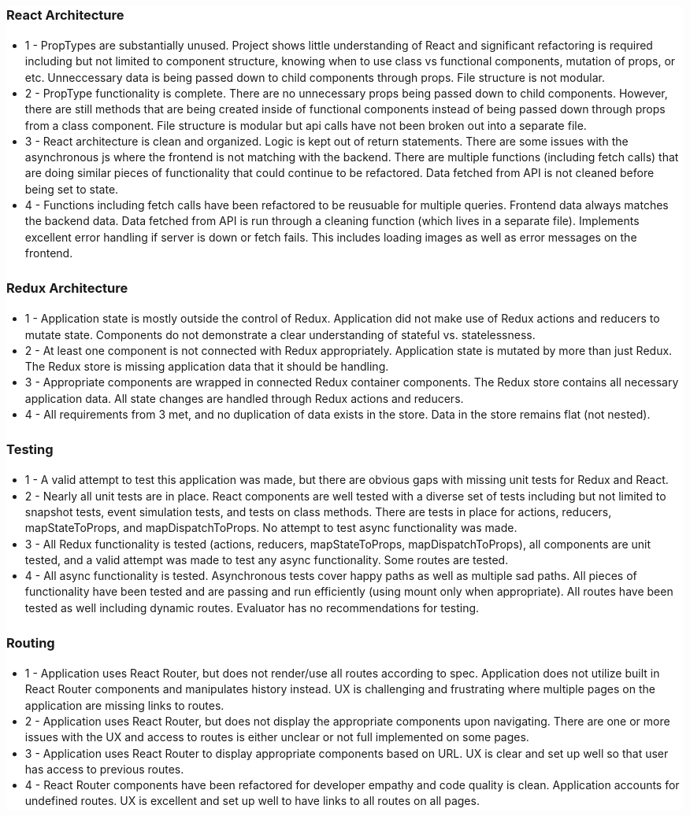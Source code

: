 ### React Architecture

* 1 - PropTypes are substantially unused. Project shows little understanding of React and significant refactoring is required including but not limited to component structure, knowing when to use class vs functional components, mutation of props, or etc.  Unneccessary data is being passed down to child components through props. File structure is not modular.
* 2 - PropType functionality is complete.  There are no unnecessary props being passed down to child components.  However, there are still methods that are being created inside of functional components instead of being passed down through props from a class component.  File structure is modular but api calls have not been broken out into a separate file.  
* 3 - React architecture is clean and organized.  Logic is kept out of return statements.  There are some issues with the asynchronous js where the frontend is not matching with the backend.  There are multiple functions (including fetch calls) that are doing similar pieces of functionality that could continue to be refactored. Data fetched from API is not cleaned before being set to state.
* 4 - Functions including fetch calls have been refactored to be reusuable for multiple queries.  Frontend data always matches the backend data.  Data fetched from API is run through a cleaning function (which lives in a separate file).  Implements excellent error handling if server is down or fetch fails.  This includes loading images as well as error messages on the frontend.

### Redux Architecture

* 1 - Application state is mostly outside the control of Redux. Application did not make use of Redux actions and reducers to mutate state. Components do not demonstrate a clear understanding of stateful vs. statelessness.
* 2 - At least one component is not connected with Redux appropriately. Application state is mutated by more than just Redux. The Redux store is missing application data that it should be handling.
* 3 - Appropriate components are wrapped in connected Redux container components. The Redux store contains all necessary application data. All state changes are handled through Redux actions and reducers.
* 4 - All requirements from 3 met, and no duplication of data exists in the store. Data in the store remains flat (not nested).

### Testing

* 1 - A valid attempt to test this application was made, but there are obvious
  gaps with missing unit tests for Redux and React.  
* 2 - Nearly all unit tests are in place. React components are well tested with a diverse set of tests including but not limited to snapshot tests, event simulation tests, and tests on class methods. There are tests in place for actions, reducers, mapStateToProps, and mapDispatchToProps. No attempt to test async functionality was made.
* 3 - All Redux functionality is tested (actions, reducers, mapStateToProps, mapDispatchToProps), all components are unit tested, and a valid attempt was made to test any async functionality. Some routes are tested.
* 4 - All async functionality is tested. Asynchronous tests cover happy paths as well as multiple sad paths. All pieces of functionality have been tested and are passing and run efficiently (using mount only when appropriate). All routes have been tested as well including dynamic routes. Evaluator has no recommendations for testing.

### Routing

* 1 - Application uses React Router, but does not render/use all routes according to spec. Application does not utilize built in React Router components and manipulates history instead.  UX is challenging and frustrating where multiple pages on the application are missing links to routes.
* 2 - Application uses React Router, but does not display the appropriate components upon navigating.  There are one or more issues with the UX and access to routes is either unclear or not full implemented on some pages.
* 3 - Application uses React Router to display appropriate components based on URL.  UX is clear and set up well so that user has access to previous routes.
* 4 - React Router components have been refactored for developer empathy and code quality is clean.  Application accounts for undefined routes. UX is excellent and set up well to have links to all routes on all pages.